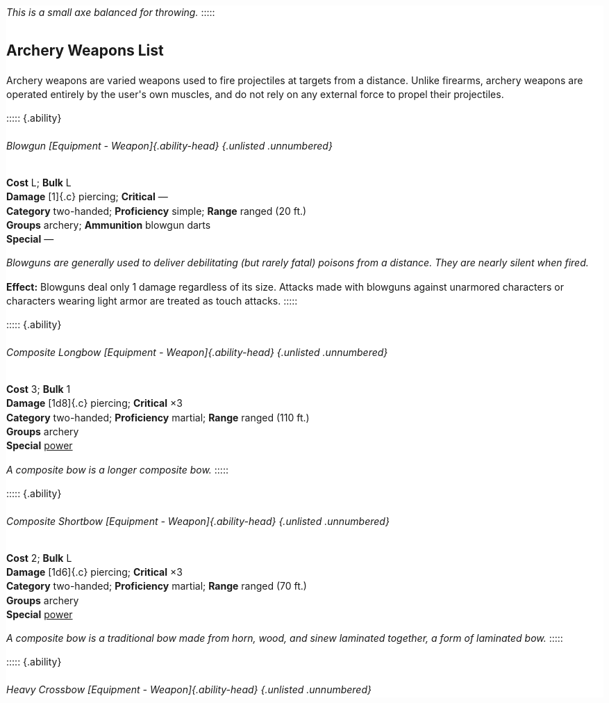 *This is a small axe balanced for throwing.*
:::::

## Archery Weapons List

Archery weapons are varied weapons used to fire projectiles at targets from a distance. Unlike firearms, archery weapons are operated entirely by the user's own muscles, and do not rely on any external force to propel their projectiles.

::::: {.ability}
###### Blowgun [Equipment - Weapon]{.ability-head} {.unlisted .unnumbered}

**Cost** L; **Bulk** L \
**Damage** [1]{.c} piercing; **Critical** — \
**Category** two-handed; **Proficiency** simple; **Range** ranged (20 ft.) \
**Groups** archery; **Ammunition** blowgun darts \
**Special** —

*Blowguns are generally used to deliver debilitating (but rarely fatal) poisons from a distance. They are nearly silent when fired.*

**Effect:** Blowguns deal only 1 damage regardless of its size. Attacks made with blowguns against unarmored characters or characters wearing light armor are treated as touch attacks.
:::::

::::: {.ability}
###### Composite Longbow [Equipment - Weapon]{.ability-head} {.unlisted .unnumbered}

**Cost** 3; **Bulk** 1 \
**Damage** [1d8]{.c} piercing; **Critical** ×3 \
**Category** two-handed; **Proficiency** martial; **Range** ranged (110 ft.) \
**Groups** archery \
**Special** [power]

*A composite bow is a longer composite bow.*
:::::

::::: {.ability}
###### Composite Shortbow [Equipment - Weapon]{.ability-head} {.unlisted .unnumbered}

**Cost** 2; **Bulk** L \
**Damage** [1d6]{.c} piercing; **Critical** ×3 \
**Category** two-handed; **Proficiency** martial; **Range** ranged (70 ft.) \
**Groups** archery \
**Special** [power]

*A composite bow is a traditional bow made from horn, wood, and sinew laminated together, a form of laminated bow.*
:::::

::::: {.ability}
###### Heavy Crossbow [Equipment - Weapon]{.ability-head} {.unlisted .unnumbered}


[agile]: Weapons#sf-agile
[ammo]: Weapons#sf-ammo
[blocking]: Weapons#sf-blocking
[brace]: Weapons#sf-brace
[breach]: Weapons#sf-breach
[brawling]: Weapons#sf-brawling
[concealable]: Weapons#sf-concealable
[crush]: Weapons#sf-crush
[disarm]: Weapons#sf-disarm
[distracting]: Weapons#sf-distracting
[double]: Weapons#sf-double
[fearsome]: Weapons#sf-fearsome
[finesse]: Weapons#sf-finesse
[harrying]: Weapons#sf-harrying
[muscle]: Weapons#sf-muscle
[nonlethal]: Weapons#sf-nonlethal
[overpower]: Weapons#sf-overpower
[pierce]: Weapons#sf-pierce
[precision]: Weapons#sf-precision
[power]: Weapons#sf-power
[reload]: Weapons#sf-reload
[sunder]: Weapons#sf-sunder
[trip]: Weapons#sf-trip